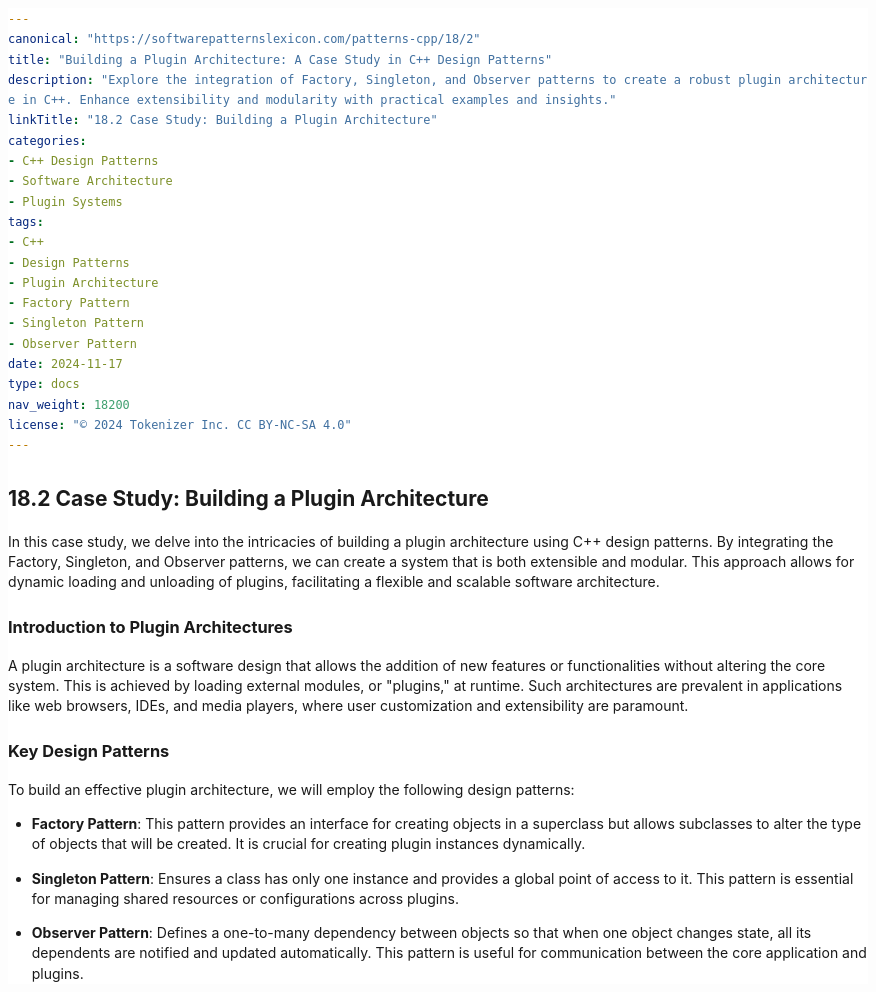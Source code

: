 ```yaml
---
canonical: "https://softwarepatternslexicon.com/patterns-cpp/18/2"
title: "Building a Plugin Architecture: A Case Study in C++ Design Patterns"
description: "Explore the integration of Factory, Singleton, and Observer patterns to create a robust plugin architecture in C++. Enhance extensibility and modularity with practical examples and insights."
linkTitle: "18.2 Case Study: Building a Plugin Architecture"
categories:
- C++ Design Patterns
- Software Architecture
- Plugin Systems
tags:
- C++
- Design Patterns
- Plugin Architecture
- Factory Pattern
- Singleton Pattern
- Observer Pattern
date: 2024-11-17
type: docs
nav_weight: 18200
license: "© 2024 Tokenizer Inc. CC BY-NC-SA 4.0"
---
```


## 18.2 Case Study: Building a Plugin Architecture

In this case study, we delve into the intricacies of building a plugin architecture using C++ design patterns. By integrating the Factory, Singleton, and Observer patterns, we can create a system that is both extensible and modular. This approach allows for dynamic loading and unloading of plugins, facilitating a flexible and scalable software architecture.

### Introduction to Plugin Architectures

A plugin architecture is a software design that allows the addition of new features or functionalities without altering the core system. This is achieved by loading external modules, or "plugins," at runtime. Such architectures are prevalent in applications like web browsers, IDEs, and media players, where user customization and extensibility are paramount.

### Key Design Patterns

To build an effective plugin architecture, we will employ the following design patterns:

- **Factory Pattern**: This pattern provides an interface for creating objects in a superclass but allows subclasses to alter the type of objects that will be created. It is crucial for creating plugin instances dynamically.
  
- **Singleton Pattern**: Ensures a class has only one instance and provides a global point of access to it. This pattern is essential for managing shared resources or configurations across plugins.
  
- **Observer Pattern**: Defines a one-to-many dependency between objects so that when one object changes state, all its dependents are notified and updated automatically. This pattern is useful for communication between the core application and plugins.
